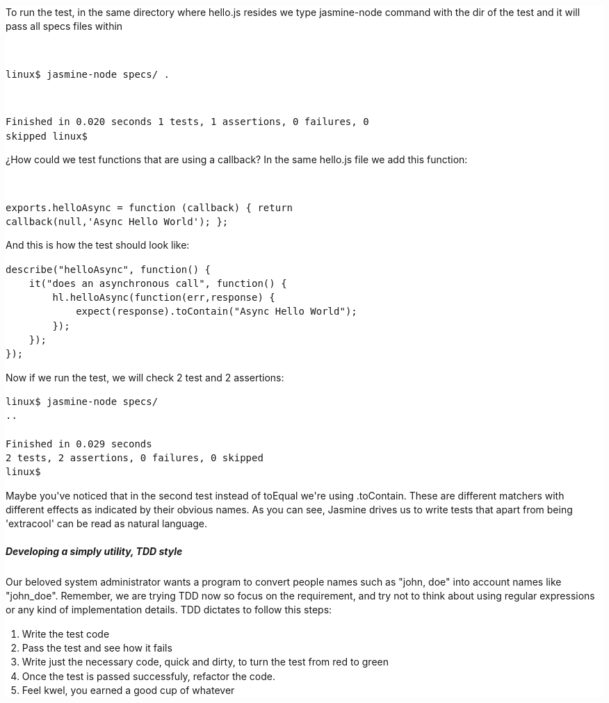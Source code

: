 <p>
To run the test, in the same directory where hello.js resides we type jasmine-node command with the dir of the test and it will pass all specs files within
</p>
<pre class="brush: bash">

linux$ jasmine-node specs/
.

Finished in 0.020 seconds
1 tests, 1 assertions, 0 failures, 0 skipped
linux$ 
</pre>

<p>
¿How could we test functions that are using a callback? In the same hello.js file we add this function:
</p>
<pre class="brush: jscript">

exports.helloAsync = function (callback) {
	return callback(null,'Async Hello World');
};
</pre>

<p>And this is how the test should look like:
<pre class="brush: jscript">
describe("helloAsync", function() {
	it("does an asynchronous call", function() {
		hl.helloAsync(function(err,response) {
			expect(response).toContain("Async Hello World");
		});
	});
});
</pre>

<p>Now if we run the test, we will check 2 test and 2 assertions:
</p>

<pre class="brush: bash">
linux$ jasmine-node specs/
..

Finished in 0.029 seconds
2 tests, 2 assertions, 0 failures, 0 skipped
linux$ 
</pre>

<p>Maybe you've noticed that in the second test instead of toEqual we're using .toContain. These are different matchers with different effects as indicated by their obvious names. As you can see, Jasmine drives us to write tests that apart from being 'extracool' can be read as natural language.
</p>

<h5>Developing a simply utility, TDD style</h5>
<p>
Our beloved system administrator wants a program to convert people names such as "john, doe" into account names like "john_doe". Remember, we are trying TDD now so focus on the requirement, and try not to think about using regular expressions or any kind of implementation details. TDD dictates to follow this steps:
</p>
<ol>
<li>Write the test code</li>
<li>Pass the test and see how it fails</li>
<li>Write just the necessary code, quick and dirty, to turn the test from red to green</li>
<li>Once the test is passed successfuly, refactor the code.</li>
<li>Feel kwel, you earned a good cup of whatever</li>
</ol>
